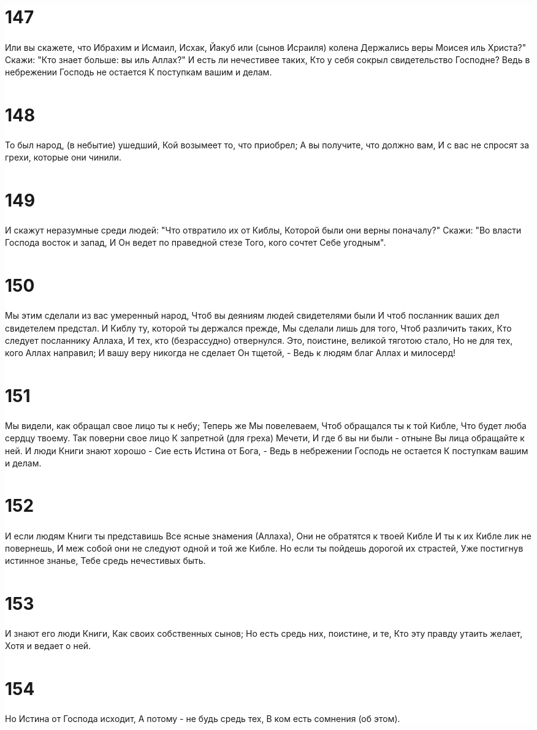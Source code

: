 # 147

Или вы скажете, что Ибрахим и Исмаил, Исхак, Йакуб или (сынов Исраиля) колена Держались веры Моисея иль Христа?" Скажи: "Кто знает больше: вы иль Аллах?" И есть ли нечестивее таких, Кто у себя сокрыл свидетельство Господне? Ведь в небрежении Господь не остается К поступкам вашим и делам.

# 148

То был народ, (в небытие) ушедший, Кой возымеет то, что приобрел; А вы получите, что должно вам, И с вас не спросят за грехи, которые они чинили.

# 149

И скажут неразумные среди людей: "Что отвратило их от Киблы, Которой были они верны поначалу?" Скажи: "Во власти Господа восток и запад, И Он ведет по праведной стезе Того, кого сочтет Себе угодным".

# 150

Мы этим сделали из вас умеренный народ, Чтоб вы деяниям людей свидетелями были И чтоб посланник ваших дел свидетелем предстал. И Киблу ту, которой ты держался прежде, Мы сделали лишь для того, Чтоб различить таких, Кто следует посланнику Аллаха, И тех, кто (безрассудно) отвернулся. Это, поистине, великой тяготою стало, Но не для тех, кого Аллах направил; И вашу веру никогда не сделает Он тщетой, \- Ведь к людям благ Аллах и милосерд!

# 151

Мы видели, как обращал свое лицо ты к небу; Теперь же Мы повелеваем, Чтоб обращался ты к той Кибле, Что будет люба сердцу твоему. Так поверни свое лицо К запретной (для греха) Мечети, И где б вы ни были \- отныне Вы лица обращайте к ней. И люди Книги знают хорошо \- Сие есть Истина от Бога, \- Ведь в небрежении Господь не остается К поступкам вашим и делам.

# 152

И если людям Книги ты представишь Все ясные знамения (Аллаха), Они не обратятся к твоей Кибле И ты к их Кибле лик не повернешь, И меж собой они не следуют одной и той же Кибле. Но если ты пойдешь дорогой их страстей, Уже постигнув истинное знанье, Тебе средь нечестивых быть.

# 153

И знают его люди Книги, Как своих собственных сынов; Но есть средь них, поистине, и те, Кто эту правду утаить желает, Хотя и ведает о ней.

# 154

Но Истина от Господа исходит, А потому \- не будь средь тех, В ком есть сомнения (об этом).
